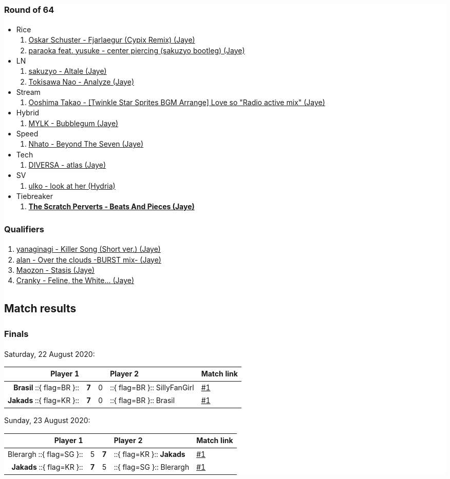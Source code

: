 ### Round of 64

- Rice
  1. [Oskar Schuster - Fjarlaegur (Cypix Remix) (Jaye)](https://osu.ppy.sh/beatmapsets/1213077#mania/2524763)
  2. [paraoka feat. yusuke - center piercing (sakuzyo bootleg) (Jaye)](https://osu.ppy.sh/beatmapsets/1213077#mania/2524764)
- LN
  1. [sakuzyo - Altale (Jaye)](https://osu.ppy.sh/beatmapsets/1213077#mania/2524765)
  2. [Tokisawa Nao - Analyze (Jaye)](https://osu.ppy.sh/beatmapsets/1213077#mania/2524767)
- Stream
  1. [Ooshima Takao - \[Twinkle Star Sprites BGM Arrange\] Love so "Radio active mix" (Jaye)](https://osu.ppy.sh/beatmapsets/1213077#mania/2524762)
- Hybrid
  1. [MYLK - Bubblegum (Jaye)](https://osu.ppy.sh/beatmapsets/1213077#mania/2524760)
- Speed
  1. [Nhato - Beyond The Seven (Jaye)](https://osu.ppy.sh/beatmapsets/1213077#mania/2524761)
- Tech
  1. [DIVERSA - atlas (Jaye)](https://osu.ppy.sh/beatmapsets/1213077#mania/2524759)
- SV
  1. [ulko - look at her (Hydria)](https://osu.ppy.sh/beatmapsets/1213077#mania/2524768)
- Tiebreaker
  1. **[The Scratch Perverts - Beats And Pieces (Jaye)](https://osu.ppy.sh/beatmapsets/1213077#mania/2524766)**

### Qualifiers

1. [yanaginagi - Killer Song (Short ver.) (Jaye)](https://osu.ppy.sh/beatmapsets/1206687#mania/2512984)
2. [alan - Over the clouds -BURST mix- (Jaye)](https://osu.ppy.sh/beatmapsets/1206687#mania/2512985)
3. [Maozon - Stasis (Jaye)](https://osu.ppy.sh/beatmapsets/1206687#mania/2512986)
4. [Cranky - Feline, the White... (Jaye)](https://osu.ppy.sh/beatmapsets/1206687#mania/2512987)

## Match results

### Finals

Saturday, 22 August 2020:

| Player 1 |  |  | Player 2 | Match link |
| --: | :-: | :-: | :-- | :-- |
| **Brasil** ::{ flag=BR }:: | **7** | 0 | ::{ flag=BR }:: SillyFanGirl | [#1](https://osu.ppy.sh/community/matches/65792850) |
| **Jakads** ::{ flag=KR }:: | **7** | 0 | ::{ flag=BR }:: Brasil | [#1](https://osu.ppy.sh/community/matches/65796111) |

 Sunday, 23 August 2020:

| Player 1 |  |  | Player 2 | Match link |
| --: | :-: | :-: | :-- | :-- |
| Blerargh ::{ flag=SG }:: | 5 | **7** | ::{ flag=KR }:: **Jakads** | [#1](https://osu.ppy.sh/community/matches/65839224) |
| **Jakads** ::{ flag=KR }:: | **7** | 5 | ::{ flag=SG }:: Blerargh | [#1](https://osu.ppy.sh/community/matches/65839224) |
